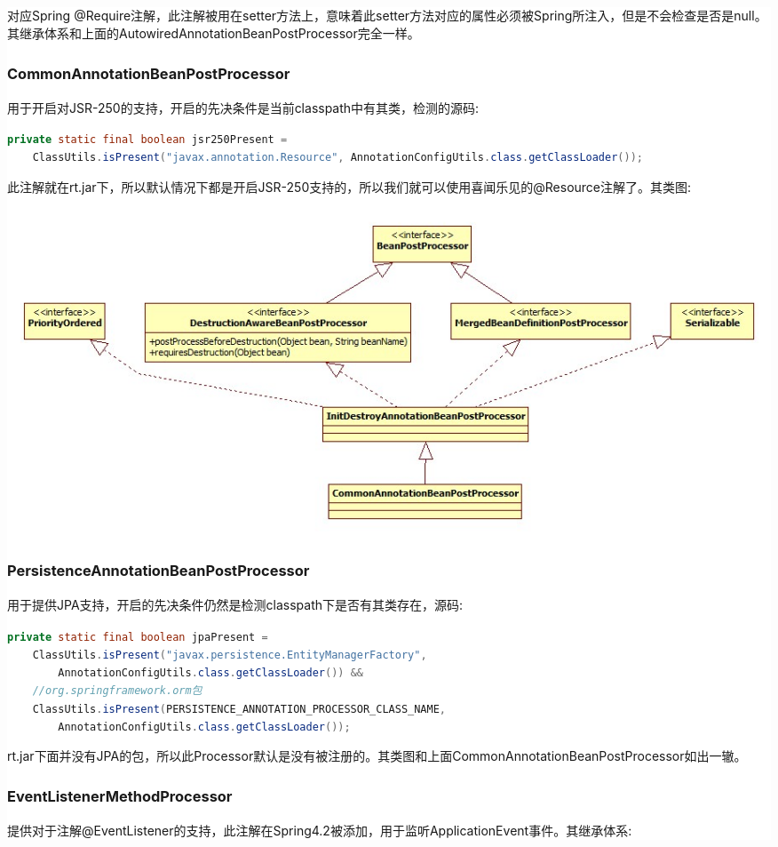 对应Spring @Require注解，此注解被用在setter方法上，意味着此setter方法对应的属性必须被Spring所注入，但是不会检查是否是null。其继承体系和上面的AutowiredAnnotationBeanPostProcessor完全一样。

### CommonAnnotationBeanPostProcessor

用于开启对JSR-250的支持，开启的先决条件是当前classpath中有其类，检测的源码:

```java
private static final boolean jsr250Present =
	ClassUtils.isPresent("javax.annotation.Resource", AnnotationConfigUtils.class.getClassLoader());
```

此注解就在rt.jar下，所以默认情况下都是开启JSR-250支持的，所以我们就可以使用喜闻乐见的@Resource注解了。其类图:

![CommonAnnotationBeanPostProcessor类图](images/CommonAnnotationBeanPostProcessor.jpg)

### PersistenceAnnotationBeanPostProcessor

用于提供JPA支持，开启的先决条件仍然是检测classpath下是否有其类存在，源码:

```java
private static final boolean jpaPresent =	
	ClassUtils.isPresent("javax.persistence.EntityManagerFactory", 
		AnnotationConfigUtils.class.getClassLoader()) &&
  	//org.springframework.orm包
	ClassUtils.isPresent(PERSISTENCE_ANNOTATION_PROCESSOR_CLASS_NAME, 
		AnnotationConfigUtils.class.getClassLoader());
```

rt.jar下面并没有JPA的包，所以此Processor默认是没有被注册的。其类图和上面CommonAnnotationBeanPostProcessor如出一辙。

### EventListenerMethodProcessor

提供对于注解@EventListener的支持，此注解在Spring4.2被添加，用于监听ApplicationEvent事件。其继承体系:
